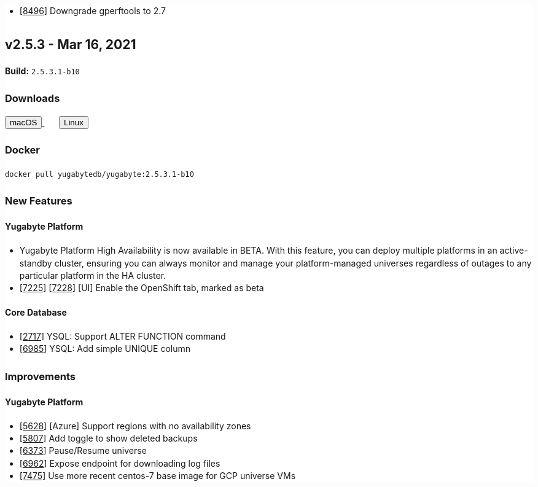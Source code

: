 * [[8496](https://github.com/yugabyte/yugabyte-db/issues/8496)] Downgrade gperftools to 2.7

## v2.5.3 - Mar 16, 2021

**Build:** `2.5.3.1-b10`

### Downloads

<a class="download-binary-link" href="https://downloads.yugabyte.com/yugabyte-2.5.3.1-darwin.tar.gz">
  <button>
    <i class="fab fa-apple"></i><span class="download-text">macOS</span>
  </button>
</a>
&nbsp; &nbsp; &nbsp;
<a class="download-binary-link" href="https://downloads.yugabyte.com/yugabyte-2.5.3.1-linux.tar.gz">
  <button>
    <i class="fab fa-linux"></i><span class="download-text">Linux</span>
  </button>
</a>
<br />

### Docker

```sh
docker pull yugabytedb/yugabyte:2.5.3.1-b10
```

### New Features

#### Yugabyte Platform

* Yugabyte Platform High Availability is now available in BETA. With this feature, you can deploy multiple platforms in an active-standby cluster, ensuring you can always monitor and manage your platform-managed universes regardless of outages to any particular platform in the HA cluster.
* [[7225](https://github.com/yugabyte/yugabyte-db/issues/7225)] [[7228](https://github.com/yugabyte/yugabyte-db/issues/7228)] [UI] Enable the OpenShift tab, marked as beta

#### Core Database

* [[2717](https://github.com/yugabyte/yugabyte-db/issues/2717)] YSQL: Support ALTER FUNCTION command
* [[6985](https://github.com/yugabyte/yugabyte-db/issues/6985)] YSQL: Add simple UNIQUE column

### Improvements

#### Yugabyte Platform

* [[5628](https://github.com/yugabyte/yugabyte-db/issues/5628)] [Azure] Support regions with no availability zones
* [[5807](https://github.com/yugabyte/yugabyte-db/issues/5807)] Add toggle to show deleted backups
* [[6373](https://github.com/yugabyte/yugabyte-db/issues/6373)] Pause/Resume universe
* [[6962](https://github.com/yugabyte/yugabyte-db/issues/6962)] Expose endpoint for downloading log files
* [[7475](https://github.com/yugabyte/yugabyte-db/issues/7475)] Use more recent centos-7 base image for GCP universe VMs
